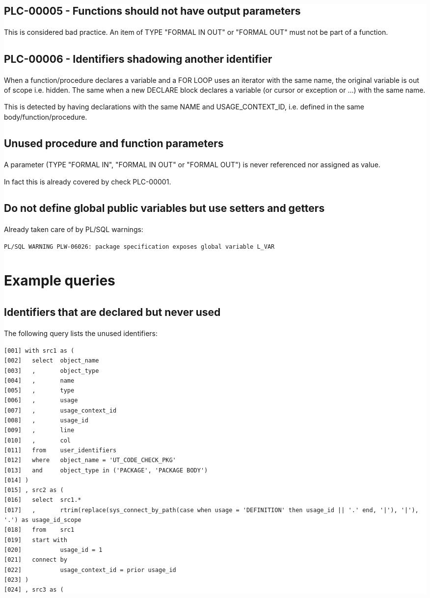 ## PLC-00005 - Functions should not have output parameters

This is considered bad practice. An item of TYPE "FORMAL IN OUT" or "FORMAL
OUT" must not be part of a function.

## PLC-00006 - Identifiers shadowing another identifier

When a function/procedure declares a variable and a FOR LOOP uses an iterator
with the same name, the original variable is out of scope i.e. hidden. The same when a new
DECLARE block declares a variable (or cursor or exception or ...) with the
same name.

This is detected by having declarations with the same NAME and
USAGE_CONTEXT_ID, i.e. defined in the same body/function/procedure.

## Unused procedure and function parameters

A parameter (TYPE "FORMAL IN", "FORMAL IN OUT" or "FORMAL OUT") is never
referenced nor assigned as value.

In fact this is already covered by check PLC-00001.

## Do not define global public variables but use setters and getters

Already taken care of by PL/SQL warnings:

```
PL/SQL WARNING PLW-06026: package specification exposes global variable L_VAR
```

# Example queries

## Identifiers that are declared but never used

The following query lists the unused identifiers:

```
[001] with src1 as (
[002]   select  object_name
[003]   ,       object_type
[004]   ,       name
[005]   ,       type
[006]   ,       usage
[007]   ,       usage_context_id
[008]   ,       usage_id
[009]   ,       line
[010]   ,       col
[011]   from    user_identifiers 
[012]   where   object_name = 'UT_CODE_CHECK_PKG'
[013]   and     object_type in ('PACKAGE', 'PACKAGE BODY')
[014] )
[015] , src2 as (
[016]   select  src1.*
[017]   ,       rtrim(replace(sys_connect_by_path(case when usage = 'DEFINITION' then usage_id || '.' end, '|'), '|'), '.') as usage_id_scope
[018]   from    src1
[019]   start with
[020]           usage_id = 1
[021]   connect by  
[022]           usage_context_id = prior usage_id
[023] )
[024] , src3 as (
```
